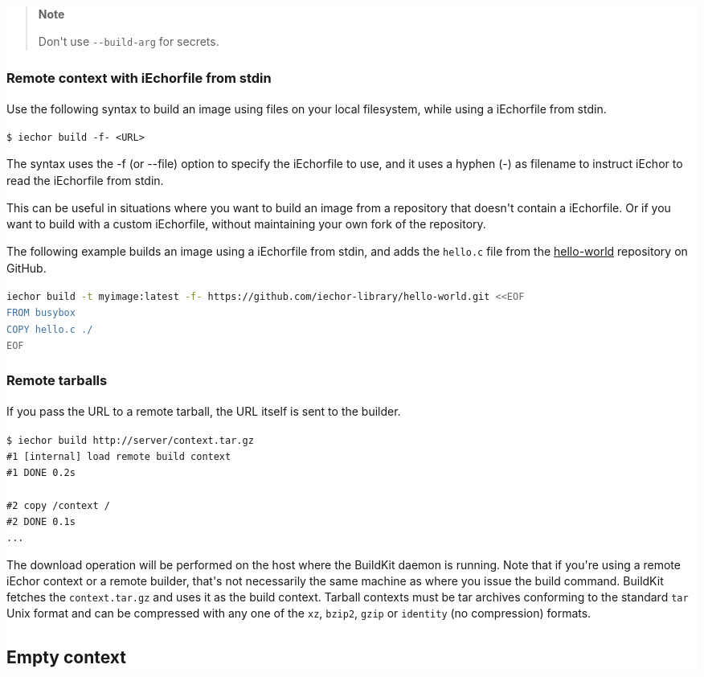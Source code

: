 > **Note**
>
> Don't use `--build-arg` for secrets.

### Remote context with iEchorfile from stdin

Use the following syntax to build an image using files on your local
filesystem, while using a iEchorfile from stdin.

```console
$ iechor build -f- <URL>
```

The syntax uses the -f (or --file) option to specify the iEchorfile to use, and
it uses a hyphen (-) as filename to instruct iEchor to read the iEchorfile from
stdin.

This can be useful in situations where you want to build an image from a
repository that doesn't contain a iEchorfile. Or if you want to build with a
custom iEchorfile, without maintaining your own fork of the repository.

The following example builds an image using a iEchorfile from stdin, and adds
the `hello.c` file from the [hello-world](https://github.com/iechor-library/hello-world)
repository on GitHub.

```bash
iechor build -t myimage:latest -f- https://github.com/iechor-library/hello-world.git <<EOF
FROM busybox
COPY hello.c ./
EOF
```

### Remote tarballs

If you pass the URL to a remote tarball, the URL itself is sent to the builder.

```console
$ iechor build http://server/context.tar.gz
#1 [internal] load remote build context
#1 DONE 0.2s

#2 copy /context /
#2 DONE 0.1s
...
```

The download operation will be performed on the host where the BuildKit daemon
is running. Note that if you're using a remote iEchor context or a remote
builder, that's not necessarily the same machine as where you issue the build
command. BuildKit fetches the `context.tar.gz` and uses it as the build
context. Tarball contexts must be tar archives conforming to the standard `tar`
Unix format and can be compressed with any one of the `xz`, `bzip2`, `gzip` or
`identity` (no compression) formats.

## Empty context
